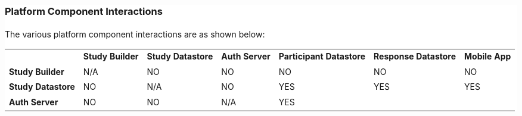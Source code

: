 ### Platform Component Interactions

The various platform component interactions are as shown below:

<table>
  <tr>
   <td>
   </td>
   <td><strong>Study Builder</strong>
   </td>
   <td><strong>Study Datastore</strong>
   </td>
   <td><strong>Auth Server</strong>
   </td>
   <td><strong>Participant Datastore</strong>
   </td>
   <td><strong>Response Datastore</strong>
   </td>
   <td><strong>Mobile App</strong>
   </td>
  </tr>
  <tr>
   <td><strong>Study Builder</strong>
   </td>
   <td>N/A
   </td>
   <td>NO
   </td>
   <td>NO
   </td>
   <td>NO
   </td>
   <td>NO
   </td>
   <td>NO
   </td>
  </tr>
  <tr>
   <td><strong>Study Datastore</strong>
   </td>
   <td>NO
   </td>
   <td>N/A
   </td>
   <td>NO
   </td>
   <td>YES
   </td>
   <td>YES
   </td>
   <td>YES
   </td>
  </tr>
  <tr>
   <td><strong>Auth Server</strong>
   </td>
   <td>NO
   </td>
   <td>NO
   </td>
   <td>N/A
   </td>
   <td>YES
   </td>